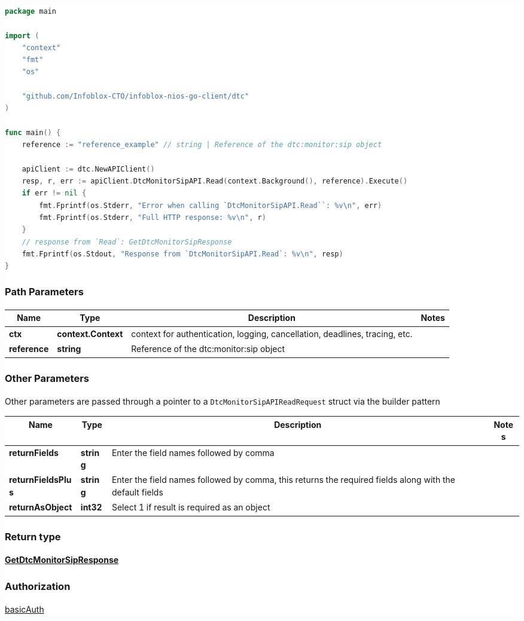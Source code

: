 ```go
package main

import (
	"context"
	"fmt"
	"os"

	"github.com/Infoblox-CTO/infoblox-nios-go-client/dtc"
)

func main() {
	reference := "reference_example" // string | Reference of the dtc:monitor:sip object

	apiClient := dtc.NewAPIClient()
	resp, r, err := apiClient.DtcMonitorSipAPI.Read(context.Background(), reference).Execute()
	if err != nil {
		fmt.Fprintf(os.Stderr, "Error when calling `DtcMonitorSipAPI.Read``: %v\n", err)
		fmt.Fprintf(os.Stderr, "Full HTTP response: %v\n", r)
	}
	// response from `Read`: GetDtcMonitorSipResponse
	fmt.Fprintf(os.Stdout, "Response from `DtcMonitorSipAPI.Read`: %v\n", resp)
}
```

### Path Parameters


Name | Type | Description  | Notes
------------- | ------------- | ------------- | -------------
**ctx** | **context.Context** | context for authentication, logging, cancellation, deadlines, tracing, etc.
**reference** | **string** | Reference of the dtc:monitor:sip object | 

### Other Parameters

Other parameters are passed through a pointer to a `DtcMonitorSipAPIReadRequest` struct via the builder pattern


Name | Type | Description  | Notes
------------- | ------------- | ------------- | -------------
**returnFields** | **string** | Enter the field names followed by comma | 
**returnFieldsPlus** | **string** | Enter the field names followed by comma, this returns the required fields along with the default fields | 
**returnAsObject** | **int32** | Select 1 if result is required as an object | 

### Return type

[**GetDtcMonitorSipResponse**](GetDtcMonitorSipResponse.md)

### Authorization

[basicAuth](../README.md#basicAuth)
